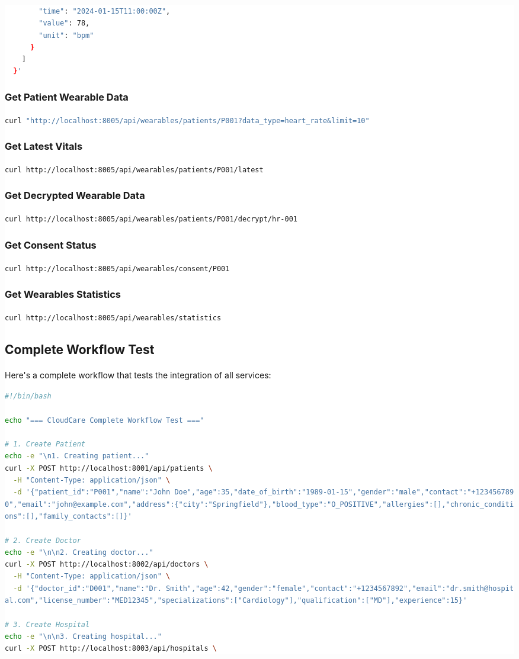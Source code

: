 ```bash
        "time": "2024-01-15T11:00:00Z",
        "value": 78,
        "unit": "bpm"
      }
    ]
  }'
```

### Get Patient Wearable Data

```bash
curl "http://localhost:8005/api/wearables/patients/P001?data_type=heart_rate&limit=10"
```

### Get Latest Vitals

```bash
curl http://localhost:8005/api/wearables/patients/P001/latest
```

### Get Decrypted Wearable Data

```bash
curl http://localhost:8005/api/wearables/patients/P001/decrypt/hr-001
```

### Get Consent Status

```bash
curl http://localhost:8005/api/wearables/consent/P001
```

### Get Wearables Statistics

```bash
curl http://localhost:8005/api/wearables/statistics
```

## Complete Workflow Test

Here's a complete workflow that tests the integration of all services:

```bash
#!/bin/bash

echo "=== CloudCare Complete Workflow Test ==="

# 1. Create Patient
echo -e "\n1. Creating patient..."
curl -X POST http://localhost:8001/api/patients \
  -H "Content-Type: application/json" \
  -d '{"patient_id":"P001","name":"John Doe","age":35,"date_of_birth":"1989-01-15","gender":"male","contact":"+1234567890","email":"john@example.com","address":{"city":"Springfield"},"blood_type":"O_POSITIVE","allergies":[],"chronic_conditions":[],"family_contacts":[]}'

# 2. Create Doctor
echo -e "\n\n2. Creating doctor..."
curl -X POST http://localhost:8002/api/doctors \
  -H "Content-Type: application/json" \
  -d '{"doctor_id":"D001","name":"Dr. Smith","age":42,"gender":"female","contact":"+1234567892","email":"dr.smith@hospital.com","license_number":"MED12345","specializations":["Cardiology"],"qualification":["MD"],"experience":15}'

# 3. Create Hospital
echo -e "\n\n3. Creating hospital..."
curl -X POST http://localhost:8003/api/hospitals \
```